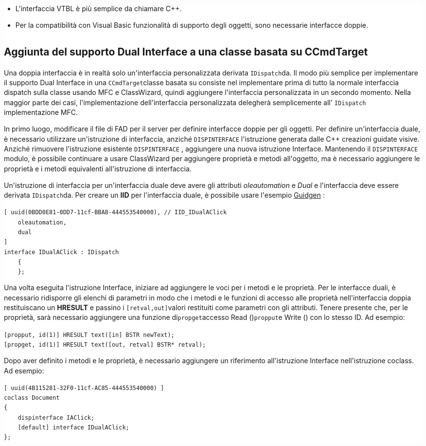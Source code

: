 - L'interfaccia VTBL è più semplice da chiamare C++.

- Per la compatibilità con Visual Basic funzionalità di supporto degli oggetti, sono necessarie interfacce doppie.

## <a name="adding-dual-interface-support-to-a-ccmdtarget-based-class"></a>Aggiunta del supporto Dual Interface a una classe basata su CCmdTarget

Una doppia interfaccia è in realtà solo un'interfaccia personalizzata derivata `IDispatch`da. Il modo più semplice per implementare il supporto Dual Interface in una `CCmdTarget`classe basata su consiste nel implementare prima di tutto la normale interfaccia dispatch sulla classe usando MFC e ClassWizard, quindi aggiungere l'interfaccia personalizzata in un secondo momento. Nella maggior parte dei casi, l'implementazione dell'interfaccia personalizzata delegherà semplicemente all' `IDispatch` implementazione MFC.

In primo luogo, modificare il file di FAD per il server per definire interfacce doppie per gli oggetti. Per definire un'interfaccia duale, è necessario utilizzare un'istruzione di interfaccia, anziché `DISPINTERFACE` l'istruzione generata dalle C++ creazioni guidate visive. Anziché rimuovere l'istruzione esistente `DISPINTERFACE` , aggiungere una nuova istruzione Interface. Mantenendo il `DISPINTERFACE` modulo, è possibile continuare a usare ClassWizard per aggiungere proprietà e metodi all'oggetto, ma è necessario aggiungere le proprietà e i metodi equivalenti all'istruzione di interfaccia.

Un'istruzione di interfaccia per un'interfaccia duale deve avere gli attributi *oleautomation* e *Dual* e l'interfaccia deve essere derivata `IDispatch`da. Per creare un **IID** per l'interfaccia duale, è possibile usare l'esempio [Guidgen](../overview/visual-cpp-samples.md) :

```IDL
[ uuid(0BDD0E81-0DD7-11cf-BBA8-444553540000), // IID_IDualAClick
    oleautomation,
    dual
]
interface IDualAClick : IDispatch
    {
    };
```

Una volta eseguita l'istruzione Interface, iniziare ad aggiungere le voci per i metodi e le proprietà. Per le interfacce duali, è necessario ridisporre gli elenchi di parametri in modo che i metodi e le funzioni di accesso alle proprietà nell'interfaccia doppia restituiscano un **HRESULT** e passino i `[retval,out]`valori restituiti come parametri con gli attributi. Tenere presente che, per le proprietà, sarà necessario aggiungere una funzione di`propget`accesso Read ()`propput`e Write () con lo stesso ID. Ad esempio:

```IDL
[propput, id(1)] HRESULT text([in] BSTR newText);
[propget, id(1)] HRESULT text([out, retval] BSTR* retval);
```

Dopo aver definito i metodi e le proprietà, è necessario aggiungere un riferimento all'istruzione Interface nell'istruzione coclass. Ad esempio:

```IDL
[ uuid(4B115281-32F0-11cf-AC85-444553540000) ]
coclass Document
{
    dispinterface IAClick;
    [default] interface IDualAClick;
};
```
